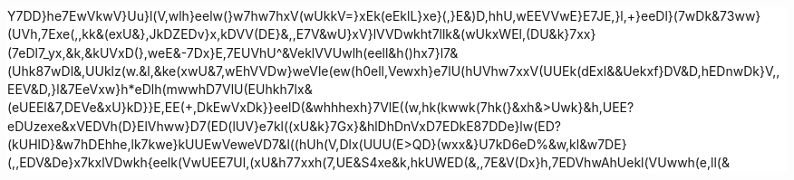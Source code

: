 Y7DD}he7EwVkwV}Uu}l(V,wlh}eelw(}w7hw7hxV(wUkkV=}xEk(eEklL}xe}(,}E&)D,hhU,wEEVVwE}E7JE,}l,+}eeDl}(7wDk&73ww}(UVh,7Exe(,,kk&(exU&},JkDZEDv}x,kDVV(DE}&,,E7V&wU}xV}lVVDwkht7llk&(wUkxWEl,(DU&k}7xx}(7eDl7_yx,&k,&kUVxD(},weE&-7Dx}E,7EUVhU^&VeklVVUwlh(eell&h()hx7}l7&(Uhk87wDl&,UUklz(w.&l,&ke(xwU&7,wEhVVDw}weVle(ew(h0ell,Vewxh}e7lU(hUVhw7xxV(UUEk(dExl&&Uekxf}DV&D,hEDnwDk}V,,EEV&D,}l&7EeVxw}h*eDlh(mwwhD7VlU(EUhkh7lx&(eUEEl&7,DEVe&xU}kD}}E,EE(+,DkEwVxDk}}eelD(&whhhexh}7VlE((w,hk(kwwk(7hk(}&xh&>Uwk}&h,UEE?eDUzexe&xVEDVh(D}ElVhww}D7(ED(lUV}e7kl((xU&k}7Gx}&hlDhDnVxD7EDkE87DDe}lw(ED?(kUHlD}&w7hDEhhe,lk7kwe}kUUEwVeweVD7&l((hUh(V,Dlx(UUU(E>QD}(wxx&}U7kD6eD%&w,kl&w7DE}(,,EDV&De}x7kxlVDwkh{eelk(VwUEE7Ul,(xU&h77xxh(7,UE&S4xe&k,hkUWED(&,,7E&V(Dx}h,7EDVhwAhUekl(VUwwh(e,ll(&